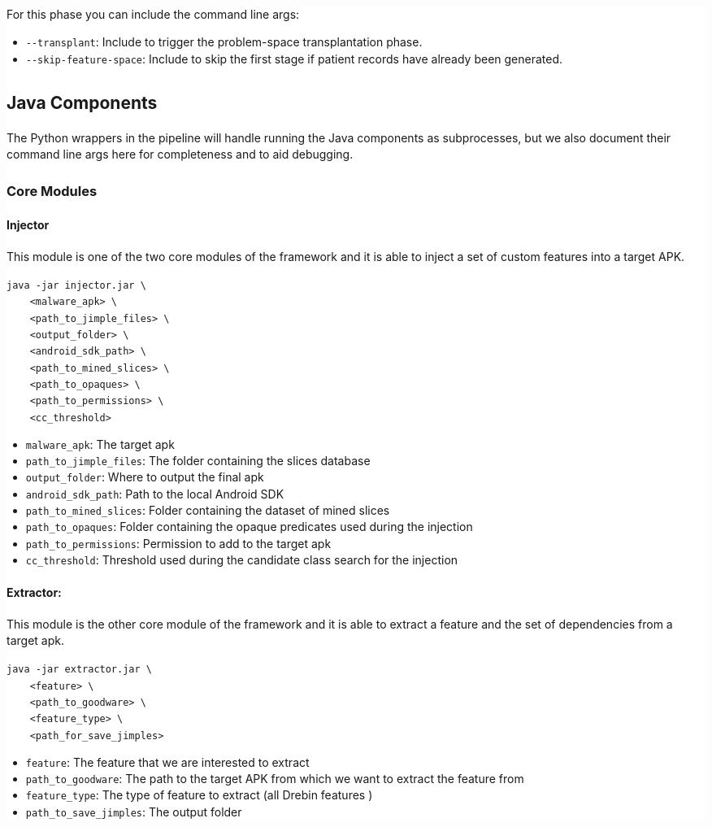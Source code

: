 For this phase you can include the command line args:

* `--transplant`: Include to trigger the problem-space transplantation phase.
* `--skip-feature-space`: Include to skip the first stage if patient records have already been generated.

## Java Components

The Python wrappers in the pipeline will handle running the Java components as subprocesses, but we also document their command line args here for completeness and to aid debugging.

### Core Modules

#### Injector

This module is one of the two core modules of the framework and it is able to inject a set of custom features into a target APK.

```
java -jar injector.jar \
    <malware_apk> \
    <path_to_jimple_files> \
    <output_folder> \
    <android_sdk_path> \
    <path_to_mined_slices> \
    <path_to_opaques> \
    <path_to_permissions> \
    <cc_threshold>
```

* `malware_apk`: The target apk
* `path_to_jimple_files`: The folder containing the slices database
* `output_folder`: Where to output the final apk
* `android_sdk_path`: Path to the local Android SDK
* `path_to_mined_slices`: Folder containing the dataset of mined slices
* `path_to_opaques`: Folder containing the opaque predicates used during the injection
* `path_to_permissions`: Permission to add to the target apk
* `cc_threshold`: Threshold used during the candidate class search for the injection

#### Extractor:

This module is the other core module of the framework and it is able to extract a feature and the set of dependencies from a target apk.

```
java -jar extractor.jar \
    <feature> \
    <path_to_goodware> \
    <feature_type> \
    <path_for_save_jimples>
```

* `feature`: The feature that we are interested to extract
* `path_to_goodware`: The path to the target APK from which we want to extract the feature from
* `feature_type`: The type of feature to extract (all Drebin features )
* `path_to_save_jimples`: The output folder
